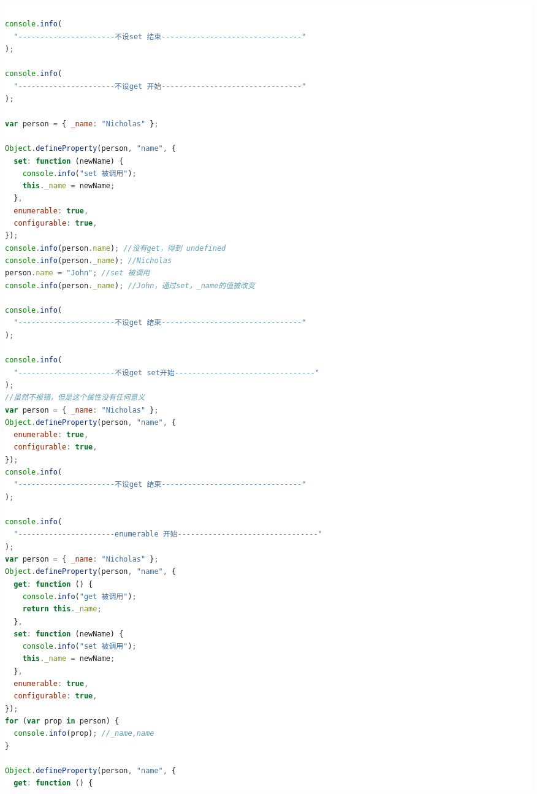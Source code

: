 ```js

console.info(
  "----------------------不设set 结束--------------------------------"
);

console.info(
  "----------------------不设get 开始--------------------------------"
);

var person = { _name: "Nicholas" };

Object.defineProperty(person, "name", {
  set: function (newName) {
    console.info("set 被调用");
    this._name = newName;
  },
  enumerable: true,
  configurable: true,
});
console.info(person.name); //没有get，得到 undefined
console.info(person._name); //Nicholas
person.name = "John"; //set 被调用
console.info(person._name); //John，通过set，_name的值被改变

console.info(
  "----------------------不设get 结束--------------------------------"
);

console.info(
  "----------------------不设get set开始--------------------------------"
);
//虽然不报错，但是这个属性没有任何意义
var person = { _name: "Nicholas" };
Object.defineProperty(person, "name", {
  enumerable: true,
  configurable: true,
});
console.info(
  "----------------------不设get 结束--------------------------------"
);

console.info(
  "----------------------enumerable 开始--------------------------------"
);
var person = { _name: "Nicholas" };
Object.defineProperty(person, "name", {
  get: function () {
    console.info("get 被调用");
    return this._name;
  },
  set: function (newName) {
    console.info("set 被调用");
    this._name = newName;
  },
  enumerable: true,
  configurable: true,
});
for (var prop in person) {
  console.info(prop); //_name,name
}

Object.defineProperty(person, "name", {
  get: function () {
```